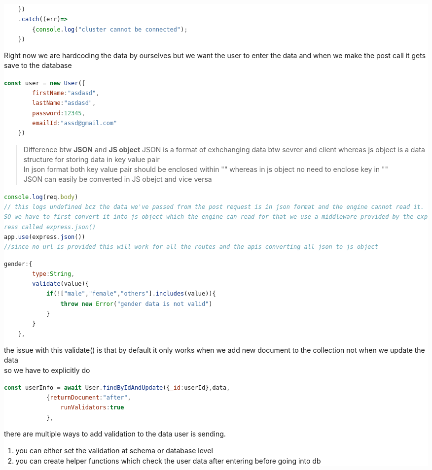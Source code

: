 ```js 
    })
    .catch((err)=>
        {console.log("cluster cannot be connected");
    })
```
Right now we are hardcoding the data by ourselves but we want the user to enter the data and when we make the post call it gets save to the database 
```js
const user = new User({
        firstName:"asdasd",
        lastName:"asdasd",
        password:12345,
        emailId:"assd@gmail.com"
    }) 
```

>Difference btw **JSON** and **JS object**
JSON is a format of exhchanging data btw sevrer and client whereas js object is a data structure for storing data in key value pair  
In json format both key value pair should be enclosed within "" whereas in js object no need to enclose key in ""  
JSON can easily be converted in JS obejct and vice versa 

```js
console.log(req.body)
// this logs undefined bcz the data we've passed from the post request is in json format and the engine cannot read it. SO we have to first convert it into js object which the engine can read for that we use a middleware provided by the express called express.json()
app.use(express.json())
//since no url is provided this will work for all the routes and the apis converting all json to js object
```

```js
gender:{
        type:String,
        validate(value){
            if(!["male","female","others"].includes(value)){
                throw new Error("gender data is not valid")
            }
        }
    },
``` 
the issue with this validate() is that by default it only works when we add new document to the collection not when we update the data  
so we have to explicitly do 
```js
const userInfo = await User.findByIdAndUpdate({_id:userId},data,
            {returnDocument:"after",
                runValidators:true
            },
```
there are multiple ways to add validation to the data user is sending. 
1. you can either set the validation at schema or database level
2. you can create helper functions which check the user data after entering before going into db 
